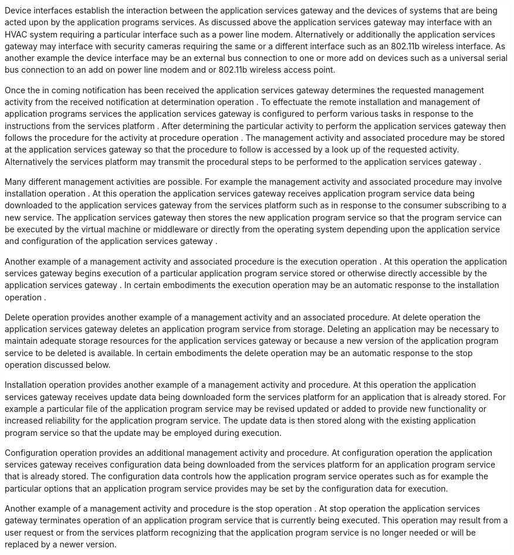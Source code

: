 Device interfaces establish the interaction between the application services gateway and the devices of systems that are being acted upon by the application programs services. As discussed above the application services gateway may interface with an HVAC system requiring a particular interface such as a power line modem. Alternatively or additionally the application services gateway may interface with security cameras requiring the same or a different interface such as an 802.11b wireless interface. As another example the device interface may be an external bus connection to one or more add on devices such as a universal serial bus connection to an add on power line modem and or 802.11b wireless access point.

Once the in coming notification has been received the application services gateway determines the requested management activity from the received notification at determination operation . To effectuate the remote installation and management of application programs services the application services gateway is configured to perform various tasks in response to the instructions from the services platform . After determining the particular activity to perform the application services gateway then follows the procedure for the activity at procedure operation . The management activity and associated procedure may be stored at the application services gateway so that the procedure to follow is accessed by a look up of the requested activity. Alternatively the services platform may transmit the procedural steps to be performed to the application services gateway .

Many different management activities are possible. For example the management activity and associated procedure may involve installation operation . At this operation the application services gateway receives application program service data being downloaded to the application services gateway from the services platform such as in response to the consumer subscribing to a new service. The application services gateway then stores the new application program service so that the program service can be executed by the virtual machine or middleware or directly from the operating system depending upon the application service and configuration of the application services gateway .

Another example of a management activity and associated procedure is the execution operation . At this operation the application services gateway begins execution of a particular application program service stored or otherwise directly accessible by the application services gateway . In certain embodiments the execution operation may be an automatic response to the installation operation .

Delete operation provides another example of a management activity and an associated procedure. At delete operation the application services gateway deletes an application program service from storage. Deleting an application may be necessary to maintain adequate storage resources for the application services gateway or because a new version of the application program service to be deleted is available. In certain embodiments the delete operation may be an automatic response to the stop operation discussed below.

Installation operation provides another example of a management activity and procedure. At this operation the application services gateway receives update data being downloaded form the services platform for an application that is already stored. For example a particular file of the application program service may be revised updated or added to provide new functionality or increased reliability for the application program service. The update data is then stored along with the existing application program service so that the update may be employed during execution.

Configuration operation provides an additional management activity and procedure. At configuration operation the application services gateway receives configuration data being downloaded from the services platform for an application program service that is already stored. The configuration data controls how the application program service operates such as for example the particular options that an application program service provides may be set by the configuration data for execution.

Another example of a management activity and procedure is the stop operation . At stop operation the application services gateway terminates operation of an application program service that is currently being executed. This operation may result from a user request or from the services platform recognizing that the application program service is no longer needed or will be replaced by a newer version.
